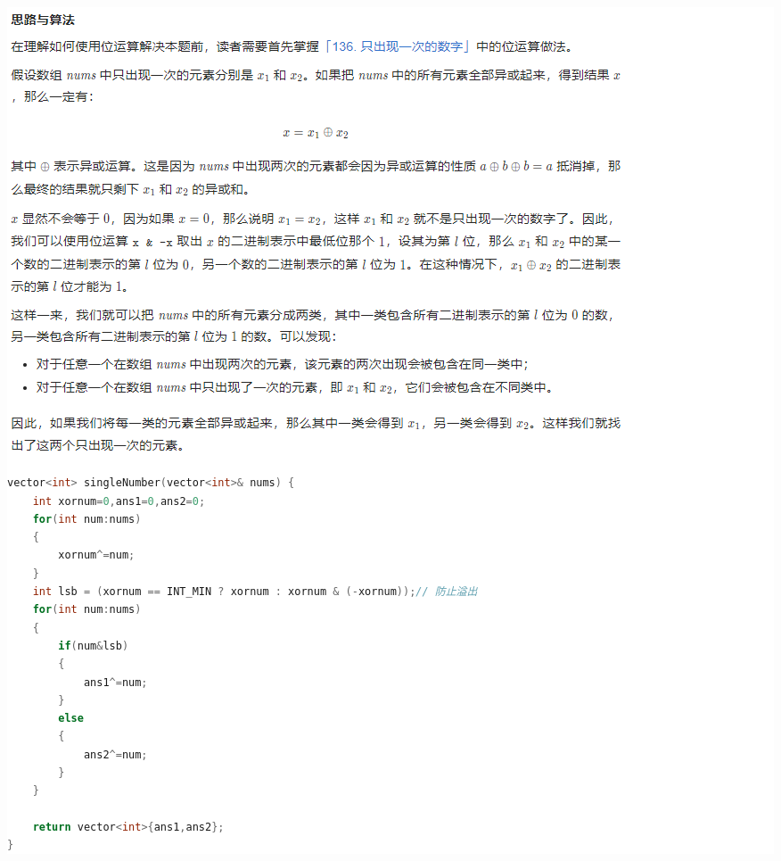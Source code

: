 ![img](玩转笔试.assets/clipboard-165899792151485.png)

```C++
vector<int> singleNumber(vector<int>& nums) {
    int xornum=0,ans1=0,ans2=0;
    for(int num:nums)
    {
        xornum^=num;
    }
    int lsb = (xornum == INT_MIN ? xornum : xornum & (-xornum));// 防止溢出
    for(int num:nums)
    {
        if(num&lsb)
        {
            ans1^=num;
        }
        else
        {
            ans2^=num;
        }
    }

    return vector<int>{ans1,ans2};
}
```

